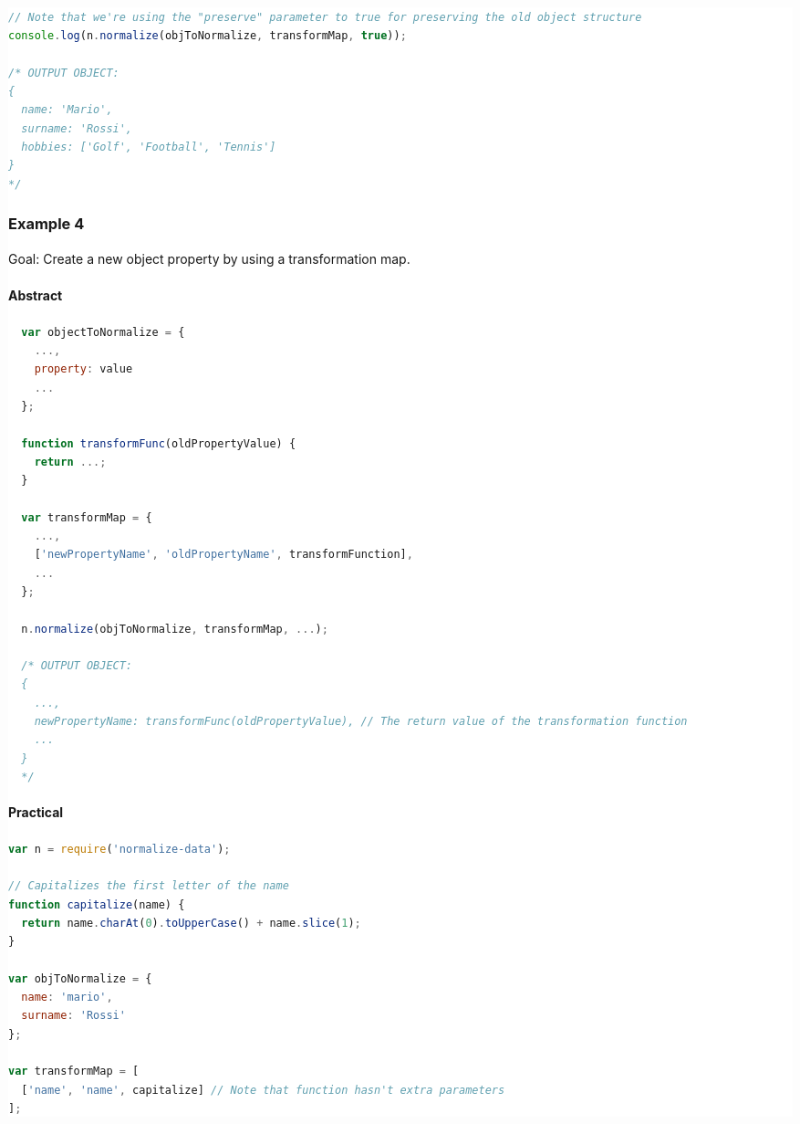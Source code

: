``` javascript
// Note that we're using the "preserve" parameter to true for preserving the old object structure
console.log(n.normalize(objToNormalize, transformMap, true));

/* OUTPUT OBJECT:
{
  name: 'Mario',
  surname: 'Rossi',
  hobbies: ['Golf', 'Football', 'Tennis']
}
*/
```

### Example 4
Goal: Create a new object property by using a transformation map.

#### Abstract
``` javascript
  var objectToNormalize = {
    ...,
    property: value
    ...
  };
  
  function transformFunc(oldPropertyValue) {
    return ...;
  }
  
  var transformMap = {
    ...,
    ['newPropertyName', 'oldPropertyName', transformFunction],
    ...
  };
   
  n.normalize(objToNormalize, transformMap, ...);
   
  /* OUTPUT OBJECT:
  {
    ...,
    newPropertyName: transformFunc(oldPropertyValue), // The return value of the transformation function
    ...
  }
  */
```

#### Practical

``` javascript
var n = require('normalize-data');

// Capitalizes the first letter of the name
function capitalize(name) {
  return name.charAt(0).toUpperCase() + name.slice(1);
}

var objToNormalize = {
  name: 'mario',
  surname: 'Rossi'
};

var transformMap = [
  ['name', 'name', capitalize] // Note that function hasn't extra parameters
];

```